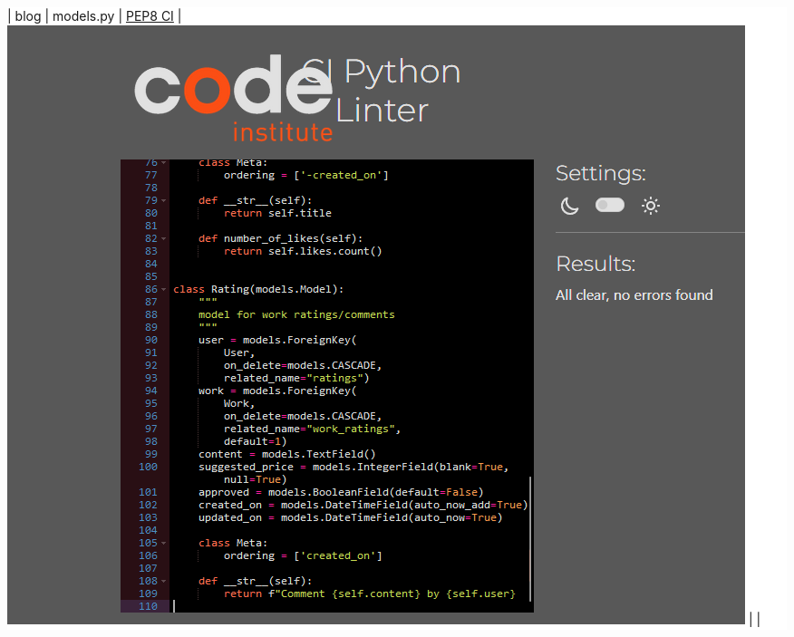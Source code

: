 | blog | models.py | [PEP8 CI](https://pep8ci.herokuapp.com/https://raw.githubusercontent.com/BenFash/RateTheWork/main/blog/models.py) | ![screenshot](documentation/validation/linter-blog-models.png) | |